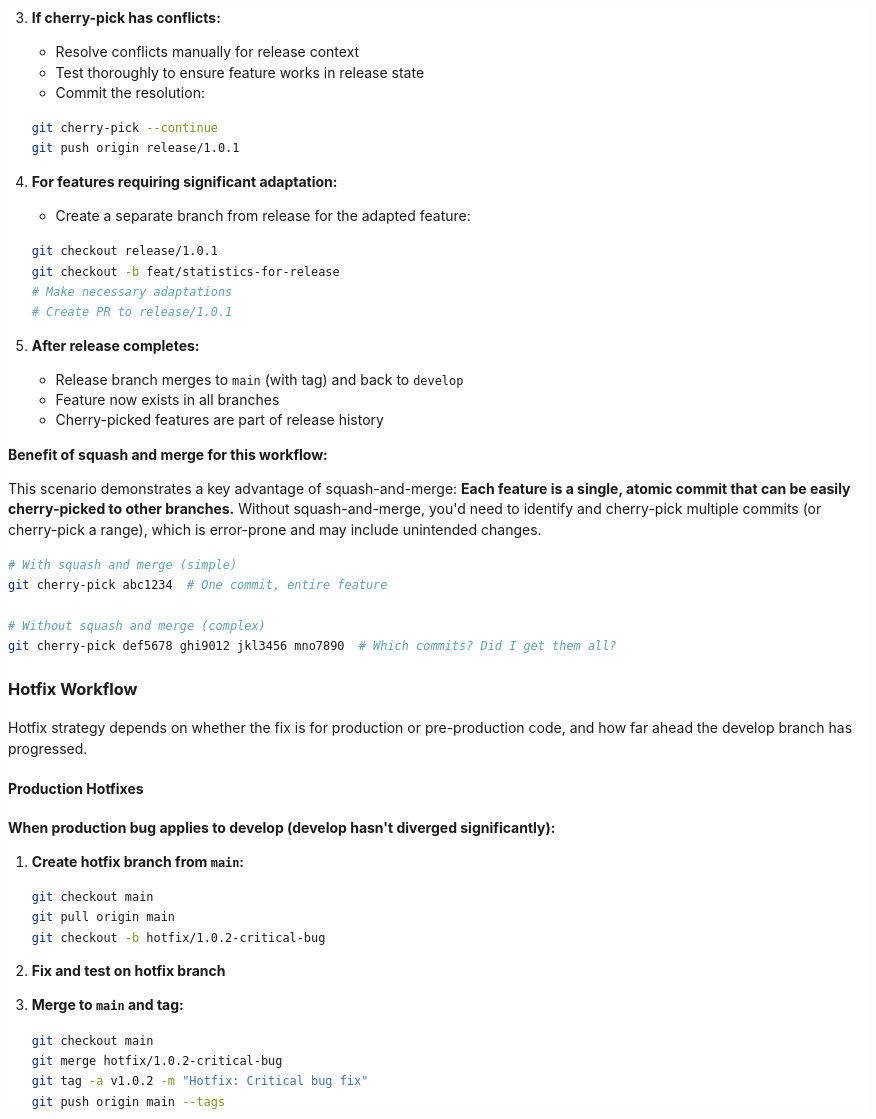 3. **If cherry-pick has conflicts:**
   - Resolve conflicts manually for release context
   - Test thoroughly to ensure feature works in release state
   - Commit the resolution:
   ```bash
   git cherry-pick --continue
   git push origin release/1.0.1
   ```

4. **For features requiring significant adaptation:**
   - Create a separate branch from release for the adapted feature:
   ```bash
   git checkout release/1.0.1
   git checkout -b feat/statistics-for-release
   # Make necessary adaptations
   # Create PR to release/1.0.1
   ```

5. **After release completes:**
   - Release branch merges to `main` (with tag) and back to `develop`
   - Feature now exists in all branches
   - Cherry-picked features are part of release history

**Benefit of squash and merge for this workflow:**

This scenario demonstrates a key advantage of squash-and-merge: **Each feature is a single, atomic commit that can be easily cherry-picked to other branches.** Without squash-and-merge, you'd need to identify and cherry-pick multiple commits (or cherry-pick a range), which is error-prone and may include unintended changes.

```bash
# With squash and merge (simple)
git cherry-pick abc1234  # One commit, entire feature

# Without squash and merge (complex)
git cherry-pick def5678 ghi9012 jkl3456 mno7890  # Which commits? Did I get them all?
```

### Hotfix Workflow

Hotfix strategy depends on whether the fix is for production or pre-production code, and how far ahead the develop branch has progressed.

#### Production Hotfixes

**When production bug applies to develop (develop hasn't diverged significantly):**

1. **Create hotfix branch from `main`:**
   ```bash
   git checkout main
   git pull origin main
   git checkout -b hotfix/1.0.2-critical-bug
   ```

2. **Fix and test on hotfix branch**

3. **Merge to `main` and tag:**
   ```bash
   git checkout main
   git merge hotfix/1.0.2-critical-bug
   git tag -a v1.0.2 -m "Hotfix: Critical bug fix"
   git push origin main --tags
   ```

